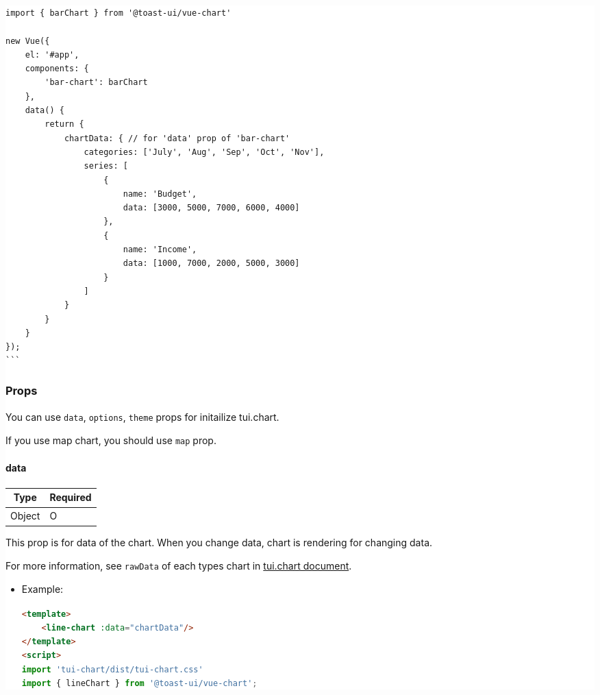     import { barChart } from '@toast-ui/vue-chart'

    new Vue({
        el: '#app',
        components: {
            'bar-chart': barChart
        },
        data() {
            return {
                chartData: { // for 'data' prop of 'bar-chart'
                    categories: ['July', 'Aug', 'Sep', 'Oct', 'Nov'],
                    series: [
                        {
                            name: 'Budget',
                            data: [3000, 5000, 7000, 6000, 4000]
                        },
                        {
                            name: 'Income',
                            data: [1000, 7000, 2000, 5000, 3000]
                        }
                    ]
                }
            }
        }
    });
    ```

### Props

You can use `data`, `options`, `theme` props for initailize tui.chart.

If you use map chart, you should use `map` prop.

#### data

| Type | Required |
| --- | --- |
| Object | O |

This prop is for data of the chart. When you change data, chart is rendering for changing data.

For more information, see `rawData` of each types chart in [tui.chart document](https://nhnent.github.io/tui.chart/latest/tui.chart.html).

* Example:

    ``` html
    <template>
        <line-chart :data="chartData"/>
    </template>
    <script>
    import 'tui-chart/dist/tui-chart.css'
    import { lineChart } from '@toast-ui/vue-chart';
